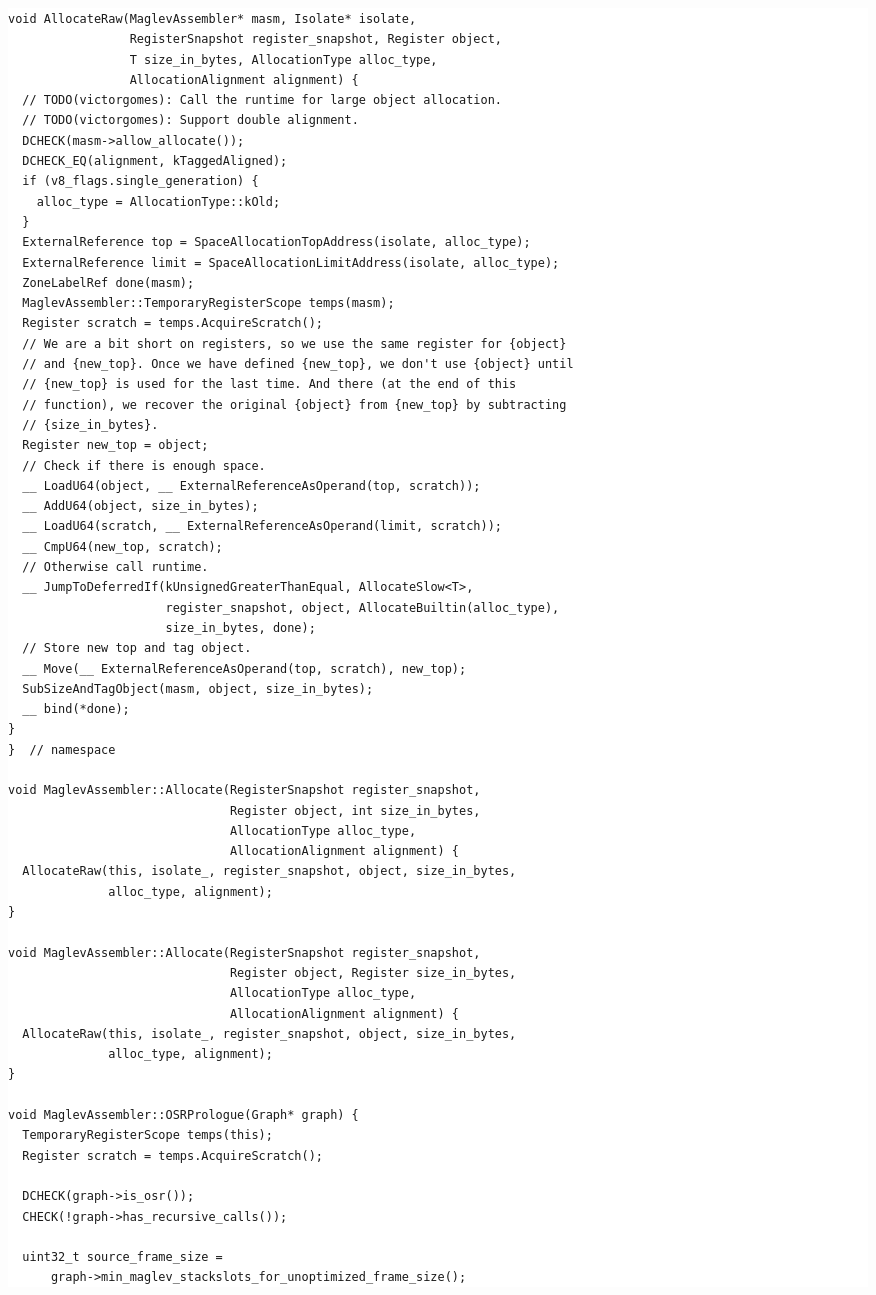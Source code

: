 ```
void AllocateRaw(MaglevAssembler* masm, Isolate* isolate,
                 RegisterSnapshot register_snapshot, Register object,
                 T size_in_bytes, AllocationType alloc_type,
                 AllocationAlignment alignment) {
  // TODO(victorgomes): Call the runtime for large object allocation.
  // TODO(victorgomes): Support double alignment.
  DCHECK(masm->allow_allocate());
  DCHECK_EQ(alignment, kTaggedAligned);
  if (v8_flags.single_generation) {
    alloc_type = AllocationType::kOld;
  }
  ExternalReference top = SpaceAllocationTopAddress(isolate, alloc_type);
  ExternalReference limit = SpaceAllocationLimitAddress(isolate, alloc_type);
  ZoneLabelRef done(masm);
  MaglevAssembler::TemporaryRegisterScope temps(masm);
  Register scratch = temps.AcquireScratch();
  // We are a bit short on registers, so we use the same register for {object}
  // and {new_top}. Once we have defined {new_top}, we don't use {object} until
  // {new_top} is used for the last time. And there (at the end of this
  // function), we recover the original {object} from {new_top} by subtracting
  // {size_in_bytes}.
  Register new_top = object;
  // Check if there is enough space.
  __ LoadU64(object, __ ExternalReferenceAsOperand(top, scratch));
  __ AddU64(object, size_in_bytes);
  __ LoadU64(scratch, __ ExternalReferenceAsOperand(limit, scratch));
  __ CmpU64(new_top, scratch);
  // Otherwise call runtime.
  __ JumpToDeferredIf(kUnsignedGreaterThanEqual, AllocateSlow<T>,
                      register_snapshot, object, AllocateBuiltin(alloc_type),
                      size_in_bytes, done);
  // Store new top and tag object.
  __ Move(__ ExternalReferenceAsOperand(top, scratch), new_top);
  SubSizeAndTagObject(masm, object, size_in_bytes);
  __ bind(*done);
}
}  // namespace

void MaglevAssembler::Allocate(RegisterSnapshot register_snapshot,
                               Register object, int size_in_bytes,
                               AllocationType alloc_type,
                               AllocationAlignment alignment) {
  AllocateRaw(this, isolate_, register_snapshot, object, size_in_bytes,
              alloc_type, alignment);
}

void MaglevAssembler::Allocate(RegisterSnapshot register_snapshot,
                               Register object, Register size_in_bytes,
                               AllocationType alloc_type,
                               AllocationAlignment alignment) {
  AllocateRaw(this, isolate_, register_snapshot, object, size_in_bytes,
              alloc_type, alignment);
}

void MaglevAssembler::OSRPrologue(Graph* graph) {
  TemporaryRegisterScope temps(this);
  Register scratch = temps.AcquireScratch();

  DCHECK(graph->is_osr());
  CHECK(!graph->has_recursive_calls());

  uint32_t source_frame_size =
      graph->min_maglev_stackslots_for_unoptimized_frame_size();
```